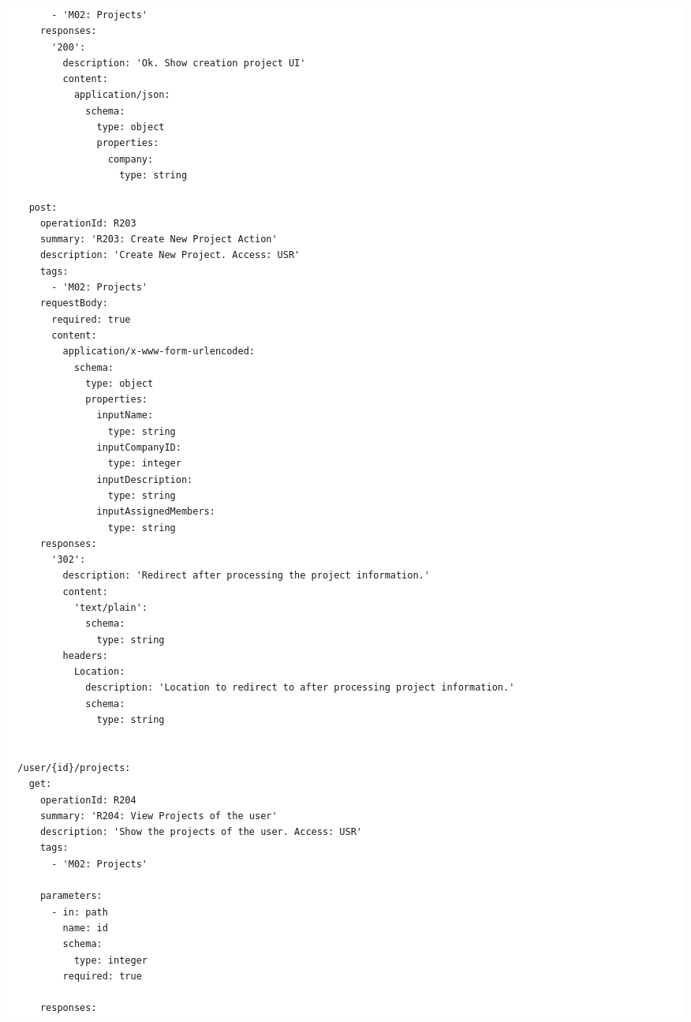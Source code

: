 ```yaml=
        - 'M02: Projects'
      responses:
        '200':
          description: 'Ok. Show creation project UI'
          content:
            application/json:
              schema:
                type: object
                properties:
                  company:
                    type: string

    post:
      operationId: R203
      summary: 'R203: Create New Project Action'
      description: 'Create New Project. Access: USR'
      tags:
        - 'M02: Projects'
      requestBody:
        required: true
        content:
          application/x-www-form-urlencoded:
            schema:
              type: object
              properties:
                inputName:
                  type: string
                inputCompanyID:
                  type: integer
                inputDescription:
                  type: string
                inputAssignedMembers:
                  type: string
      responses:
        '302':
          description: 'Redirect after processing the project information.'
          content:
            'text/plain':
              schema:
                type: string
          headers:
            Location:
              description: 'Location to redirect to after processing project information.'
              schema:
                type: string


  /user/{id}/projects:
    get:
      operationId: R204
      summary: 'R204: View Projects of the user'
      description: 'Show the projects of the user. Access: USR'
      tags:
        - 'M02: Projects'
      
      parameters:
        - in: path
          name: id
          schema:
            type: integer
          required: true
          
      responses:
```